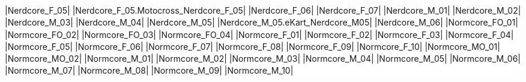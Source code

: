 |Nerdcore_F_05|
|Nerdcore_F_05.Motocross_Nerdcore_F_05|
|Nerdcore_F_06|
|Nerdcore_F_07|
|Nerdcore_M_01|
|Nerdcore_M_02|
|Nerdcore_M_03|
|Nerdcore_M_04|
|Nerdcore_M_05|
|Nerdcore_M_05.eKart_Nerdcore_M05|
|Nerdcore_M_06|
|Normcore_FO_01|
|Normcore_FO_02|
|Normcore_FO_03|
|Normcore_FO_04|
|Normcore_F_01|
|Normcore_F_02|
|Normcore_F_03|
|Normcore_F_04|
|Normcore_F_05|
|Normcore_F_06|
|Normcore_F_07|
|Normcore_F_08|
|Normcore_F_09|
|Normcore_F_10|
|Normcore_MO_01|
|Normcore_MO_02|
|Normcore_M_01|
|Normcore_M_02|
|Normcore_M_03|
|Normcore_M_04|
|Normcore_M_05|
|Normcore_M_06|
|Normcore_M_07|
|Normcore_M_08|
|Normcore_M_09|
|Normcore_M_10|